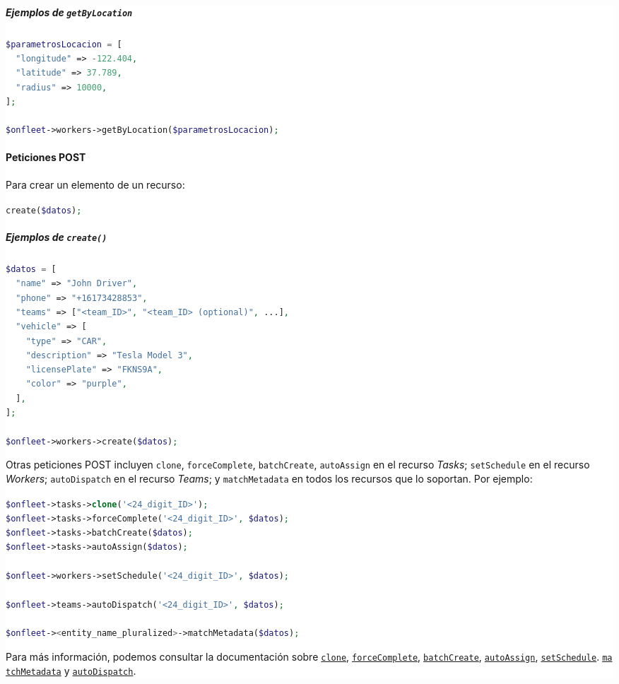 ##### Ejemplos de `getByLocation`
```php
$parametrosLocacion = [
  "longitude" => -122.404,
  "latitude" => 37.789,
  "radius" => 10000,
];

$onfleet->workers->getByLocation($parametrosLocacion);
```

#### Peticiones POST
Para crear un elemento de un recurso:
```php
create($datos);
```

##### Ejemplos de `create()`
```php
$datos = [
  "name" => "John Driver",
  "phone" => "+16173428853",
  "teams" => ["<team_ID>", "<team_ID> (optional)", ...],
  "vehicle" => [
    "type" => "CAR",
    "description" => "Tesla Model 3",
    "licensePlate" => "FKNS9A",
    "color" => "purple",
  ],
];

$onfleet->workers->create($datos);
```

Otras peticiones POST incluyen `clone`, `forceComplete`, `batchCreate`, `autoAssign` en el recurso *Tasks*; `setSchedule` en el recurso *Workers*; `autoDispatch` en el recurso *Teams*; y `matchMetadata` en todos los recursos que lo soportan. Por ejemplo:

```php
$onfleet->tasks->clone('<24_digit_ID>');
$onfleet->tasks->forceComplete('<24_digit_ID>', $datos);
$onfleet->tasks->batchCreate($datos);
$onfleet->tasks->autoAssign($datos);

$onfleet->workers->setSchedule('<24_digit_ID>', $datos);

$onfleet->teams->autoDispatch('<24_digit_ID>', $datos);

$onfleet-><entity_name_pluralized>->matchMetadata($datos);
```

Para más información, podemos consultar la documentación sobre [`clone`](https://docs.onfleet.com/reference#clone-task), [`forceComplete`](https://docs.onfleet.com/reference#complete-task), [`batchCreate`](https://docs.onfleet.com/reference#create-tasks-in-batch), [`autoAssign`](https://docs.onfleet.com/reference#automatically-assign-list-of-tasks), [`setSchedule`](https://docs.onfleet.com/reference#set-workers-schedule). [`matchMetadata`](https://docs.onfleet.com/reference#querying-by-metadata) y [`autoDispatch`](https://docs.onfleet.com/reference#team-auto-dispatch).
